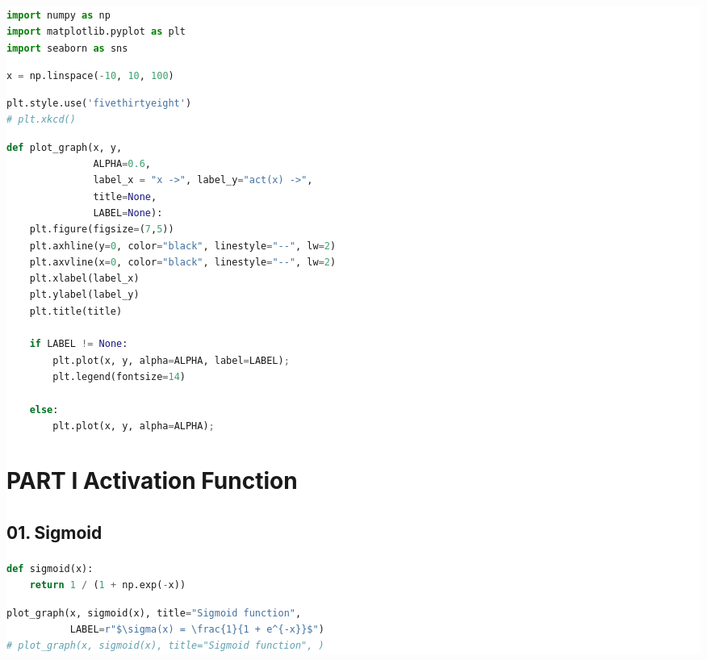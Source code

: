 ```python
import numpy as np
import matplotlib.pyplot as plt
import seaborn as sns
```


```python
x = np.linspace(-10, 10, 100)
```


```python
plt.style.use('fivethirtyeight')
# plt.xkcd()
```


```python
def plot_graph(x, y, 
               ALPHA=0.6, 
               label_x = "x ->", label_y="act(x) ->", 
               title=None,
               LABEL=None):
    plt.figure(figsize=(7,5))
    plt.axhline(y=0, color="black", linestyle="--", lw=2)
    plt.axvline(x=0, color="black", linestyle="--", lw=2)
    plt.xlabel(label_x)
    plt.ylabel(label_y)
    plt.title(title)

    if LABEL != None:
        plt.plot(x, y, alpha=ALPHA, label=LABEL);
        plt.legend(fontsize=14)

    else:
        plt.plot(x, y, alpha=ALPHA);
```

# **PART I** Activation Function

## 01. Sigmoid

![render](https://latex.codecogs.com/png.latex?%5Cdpi%7B100%7D%20%5CLARGE%20%7B%5Ccolor%7BGreenYellow%7D%20%5Cfrac%7B1%7D%7B1%20&plus;%20e%5E%7B-x%7D%7D%7D)

```python
def sigmoid(x):
    return 1 / (1 + np.exp(-x))
```


```python
plot_graph(x, sigmoid(x), title="Sigmoid function", 
           LABEL=r"$\sigma(x) = \frac{1}{1 + e^{-x}}$")
# plot_graph(x, sigmoid(x), title="Sigmoid function", )
```
